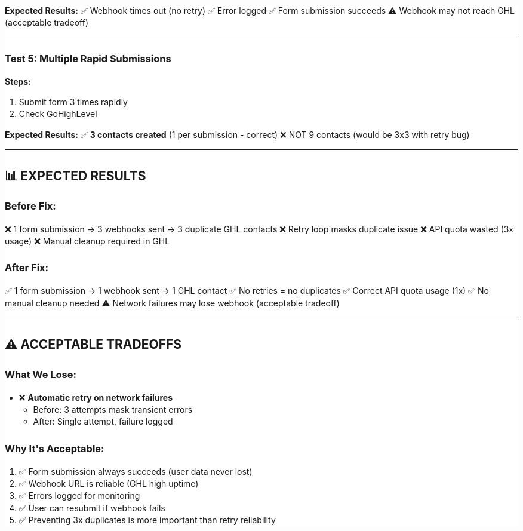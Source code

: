 **Expected Results:**
✅ Webhook times out (no retry)
✅ Error logged
✅ Form submission succeeds
⚠️ Webhook may not reach GHL (acceptable tradeoff)

---

### **Test 5: Multiple Rapid Submissions**
**Steps:**
1. Submit form 3 times rapidly
2. Check GoHighLevel

**Expected Results:**
✅ **3 contacts created** (1 per submission - correct)
❌ NOT 9 contacts (would be 3x3 with retry bug)

---

## 📊 EXPECTED RESULTS

### **Before Fix:**
❌ 1 form submission → 3 webhooks sent → 3 duplicate GHL contacts
❌ Retry loop masks duplicate issue
❌ API quota wasted (3x usage)
❌ Manual cleanup required in GHL

### **After Fix:**
✅ 1 form submission → 1 webhook sent → 1 GHL contact
✅ No retries = no duplicates
✅ Correct API quota usage (1x)
✅ No manual cleanup needed
⚠️ Network failures may lose webhook (acceptable tradeoff)

---

## ⚠️ ACCEPTABLE TRADEOFFS

### **What We Lose:**
- ❌ **Automatic retry on network failures**
  - Before: 3 attempts mask transient errors
  - After: Single attempt, failure logged

### **Why It's Acceptable:**
1. ✅ Form submission always succeeds (user data never lost)
2. ✅ Webhook URL is reliable (GHL high uptime)
3. ✅ Errors logged for monitoring
4. ✅ User can resubmit if webhook fails
5. ✅ Preventing 3x duplicates is more important than retry reliability
